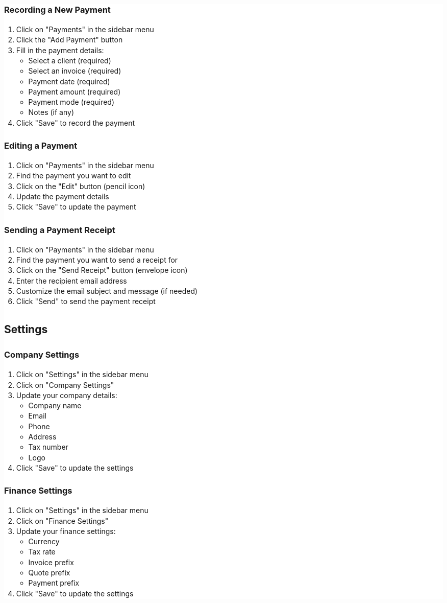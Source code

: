 ### Recording a New Payment

1. Click on "Payments" in the sidebar menu
2. Click the "Add Payment" button
3. Fill in the payment details:
   - Select a client (required)
   - Select an invoice (required)
   - Payment date (required)
   - Payment amount (required)
   - Payment mode (required)
   - Notes (if any)
4. Click "Save" to record the payment

### Editing a Payment

1. Click on "Payments" in the sidebar menu
2. Find the payment you want to edit
3. Click on the "Edit" button (pencil icon)
4. Update the payment details
5. Click "Save" to update the payment

### Sending a Payment Receipt

1. Click on "Payments" in the sidebar menu
2. Find the payment you want to send a receipt for
3. Click on the "Send Receipt" button (envelope icon)
4. Enter the recipient email address
5. Customize the email subject and message (if needed)
6. Click "Send" to send the payment receipt

## Settings

### Company Settings

1. Click on "Settings" in the sidebar menu
2. Click on "Company Settings"
3. Update your company details:
   - Company name
   - Email
   - Phone
   - Address
   - Tax number
   - Logo
4. Click "Save" to update the settings

### Finance Settings

1. Click on "Settings" in the sidebar menu
2. Click on "Finance Settings"
3. Update your finance settings:
   - Currency
   - Tax rate
   - Invoice prefix
   - Quote prefix
   - Payment prefix
4. Click "Save" to update the settings
